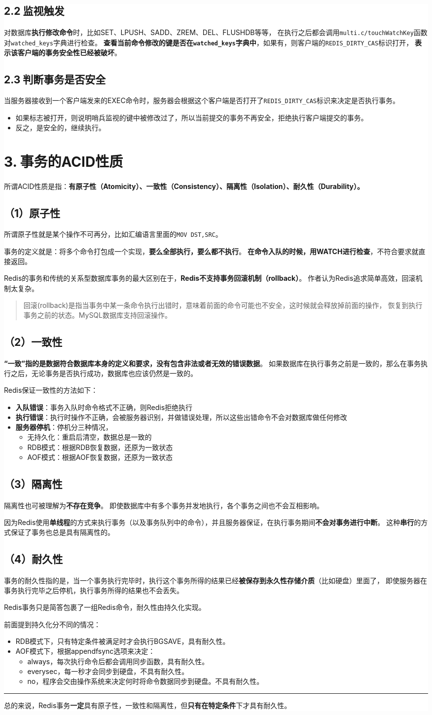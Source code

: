 ## 2.2 监视触发
对数据库**执行修改命令**时，比如SET、LPUSH、SADD、ZREM、DEL、FLUSHDB等等，
在执行之后都会调用`multi.c/touchWatchKey`函数对`watched_keys`字典进行检查。
**查看当前命令修改的键是否在`watched_keys`字典中**，如果有，则客户端的`REDIS_DIRTY_CAS`标识打开，
**表示该客户端的事务安全性已经被破坏**。

## 2.3 判断事务是否安全
当服务器接收到一个客户端发来的EXEC命令时，服务器会根据这个客户端是否打开了`REDIS_DIRTY_CAS`标识来决定是否执行事务。
- 如果标志被打开，则说明哨兵监视的键中被修改过了，所以当前提交的事务不再安全，拒绝执行客户端提交的事务。
- 反之，是安全的，继续执行。

# 3. 事务的ACID性质
所谓ACID性质是指：**有原子性（Atomicity）、一致性（Consistency）、隔离性（Isolation）、耐久性（Durability）。**

## （1）原子性
所谓原子性就是某个操作不可再分，比如汇编语言里面的`MOV DST,SRC`。

事务的定义就是：将多个命令打包成一个实现，**要么全部执行，要么都不执行**。
**在命令入队的时候，用WATCH进行检查**，不符合要求就直接返回。

Redis的事务和传统的关系型数据库事务的最大区别在于，**Redis不支持事务回滚机制（rollback）**。
作者认为Redis追求简单高效，回滚机制太复杂。

> 回滚(rollback)是指当事务中某一条命令执行出错时，意味着前面的命令可能也不安全，这时候就会释放掉前面的操作，
> 恢复到执行事务之前的状态。MySQL数据库支持回滚操作。

## （2）一致性
**“一致”指的是数据符合数据库本身的定义和要求，没有包含非法或者无效的错误数据**。
如果数据库在执行事务之前是一致的，那么在事务执行之后，无论事务是否执行成功，数据库也应该仍然是一致的。

Redis保证一致性的方法如下：
- **入队错误**：事务入队时命令格式不正确，则Redis拒绝执行
- **执行错误**：执行时操作不正确，会被服务器识别，并做错误处理，所以这些出错命令不会对数据库做任何修改
- **服务器停机**：停机分三种情况，
    - 无持久化：重启后清空，数据总是一致的
    - RDB模式：根据RDB恢复数据，还原为一致状态
    - AOF模式：根据AOF恢复数据，还原为一致状态

## （3）隔离性
隔离性也可被理解为**不存在竞争**。
即使数据库中有多个事务并发地执行，各个事务之间也不会互相影响。

因为Redis使用**单线程**的方式来执行事务（以及事务队列中的命令），并且服务器保证，在执行事务期间**不会对事务进行中断**。
这种**串行**的方式保证了事务也总是具有隔离性的。

## （4）耐久性
事务的耐久性指的是，当一个事务执行完毕时，执行这个事务所得的结果已经**被保存到永久性存储介质**（比如硬盘）里面了，
即使服务器在事务执行完毕之后停机，执行事务所得的结果也不会丢失。

Redis事务只是简答包裹了一组Redis命令，耐久性由持久化实现。

前面提到持久化分不同的情况：
- RDB模式下，只有特定条件被满足时才会执行BGSAVE，具有耐久性。
- AOF模式下，根据appendfsync选项来决定：
    - always，每次执行命令后都会调用同步函数，具有耐久性。
    - everysec，每一秒才会同步到硬盘，不具有耐久性。
    - no，程序会交由操作系统来决定何时将命令数据同步到硬盘。不具有耐久性。

---

总的来说，Redis事务**一定**具有原子性，一致性和隔离性，但**只有在特定条件**下才具有耐久性。